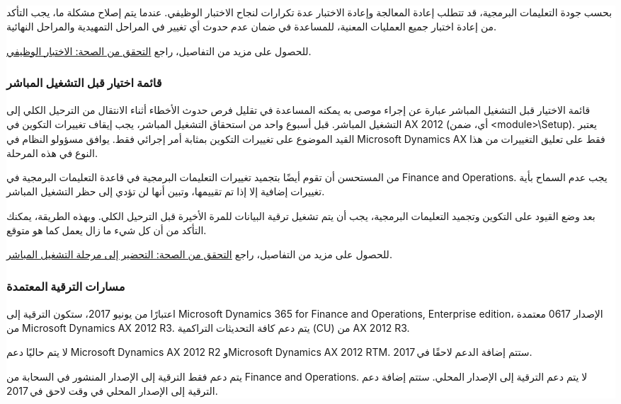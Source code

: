 بحسب جودة التعليمات البرمجية، قد تتطلب إعادة المعالجة وإعادة الاختبار عدة تكرارات لنجاح الاختبار الوظيفي. عندما يتم إصلاح مشكلة ما، يجب التأكد من إعادة اختبار جميع العمليات المعنية، للمساعدة في ضمان عدم حدوث أي تغيير في المراحل التمهيدية والمراحل النهائية‬.

للحصول على مزيد من التفاصيل، راجع [التحقق من الصحة: الاختبار الوظيفي](upgrade-functional-validation.md).

### <a name="pre-go-live-checklist"></a>قائمة اختيار قبل التشغيل المباشر
قائمة الاختيار قبل التشغيل المباشر عبارة عن إجراء موصى به يمكنه المساعدة في تقليل فرص حدوث الأخطاء أثناء الانتقال من الترحيل الكلي إلى التشغيل المباشر. قبل أسبوع واحد من استحقاق التشغيل المباشر، يجب إيقاف تغييرات التكوين في AX 2012 (أي، ضمن \<module\>\Setup). يعتبر القيد الموضوع على تغييرات التكوين بمثابة أمر إجرائي فقط. يوافق مسؤولو النظام في Microsoft Dynamics AX فقط على تعليق التغييرات من هذا النوع في هذه المرحلة.

من المستحسن أن تقوم أيضًا بتجميد تغييرات التعليمات البرمجية في قاعدة التعليمات البرمجية في Finance and Operations. يجب عدم السماح بأية تغييرات إضافية إلا إذا تم تقييمها، وتبين أنها لن تؤدي إلى حظر التشغيل المباشر.  

بعد وضع القيود على التكوين وتجميد التعليمات البرمجية، يجب أن يتم تشغيل ترقية البيانات للمرة الأخيرة قبل الترحيل الكلي. وبهذه الطريقة، يمكنك التأكد من أن كل شيء ما زال يعمل كما هو متوقع. 

للحصول على مزيد من التفاصيل، راجع [التحقق من الصحة: التحضير إلى مرحلة التشغيل المباشر](upgrade-go-live-prep.md).



### <a name="supported-upgrade-paths"></a>مسارات الترقية المعتمدة
اعتبارًا من يونيو 2017، ستكون الترقية إلى Microsoft Dynamics 365 for Finance and Operations, Enterprise edition، الإصدار 0617 معتمدة من Microsoft Dynamics AX 2012 R3. يتم دعم كافة التحديثات التراكمية (CU) من AX 2012 R3.

لا يتم حاليًا دعم Microsoft Dynamics AX 2012 R2 وMicrosoft Dynamics AX 2012 RTM. ستتم إضافة الدعم لاحقًا في 2017.

يتم دعم فقط الترقية إلى الإصدار المنشور في السحابة من Finance and Operations. لا يتم دعم الترقية إلى الإصدار المحلي. ستتم إضافة دعم الترقية إلى الإصدار المحلي في وقت لاحق في 2017.

